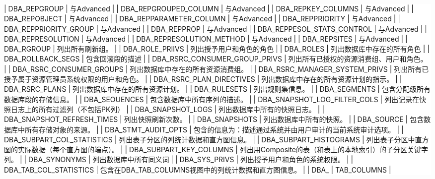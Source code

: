 | DBA\_REPGROUP                     | 与Advanced                                                                     |
| DBA\_REPGROUPED\_COLUMN           | 与Advanced                                                                     |
| DBA\_REPKEY\_COLUMNS              | 与Advanced                                                                     |
| DBA\_REPOBJECT                    | 与Advanced                                                                     |
| DBA\_REPPARAMETER\_COLUMN         | 与Advanced                                                                     |
| DBA\_REPPRIORITY                  | 与Advanced                                                                     |
| DBA\_REPPRIORITY\_GROUP           | 与Advanced                                                                     |
| DBA\_REPPROP                      | 与Advanced                                                                     |
| DBA\_REPPESOL\_STATS\_CONTROL     | 与Advanced                                                                     |
| DBA\_REPRESOLUTION                | 与Advanced                                                                     |
| DBA\_REPRESOLUTION\_METHOD        | 与Advanced                                                                     |
| DBA\_REPSITES                     | 与Advanced                                                                     |
| DBA\_RGROUP                       | 列出所有刷新组。                                                                      |
| DBA\_ROLE\_PRIIVS                 | 列出授予用户和角色的角色                                                                  |
| DBA\_ROLES                        | 列出数据库中存在的所有角色                                                                 |
| DBA\_ROLLBACK\_SEGS               | 包含回滚段的描述                                                                      |
| DBA\_RSRC\_CONSUMER\_GROUP\_PRIVS | 列出所有已授权的资源消费组、用户和角色。                                                          |
| DBA\_RSRC\_CONSUMER\_GROUPS       | 列出数据库中存在的所有资源消费组。                                                             |
| DBA\_RSRC\_MANAGER\_SYSTEM\_PRIVS | 列出所有已授予属于资源管理员系统权限的用户和角色。                                                     |
| DBA\_RSRC\_PLAN\_DIRECTIVES       | 列出数据库中存在的所有资源计划的指示。                                                           |
| DBA\_RSRC\_PLANS                  | 列出数据库中存在的所有资源计划。                                                              |
| DBA\_RULESETS                     | 列出规则集信息。                                                                      |
| DBA\_SEGMENTS                     | 包含分配级所有数据库段的存储信息。                                                             |
| DBA\_SEOUENCES                    | 包含数据库中所有序列的描述。                                                                |
| DBA\_SNAPSHOT\_LOG\_FILTER\_COLS  | 列出记录在快照日志上的所有过滤列（不包括PK列）                                                      |
| DBA\_SNAPSHOT\_LOGS               | 列出数据库中所有的快照日志。                                                                |
| DBA\_SNAPSHOT\_REFRESH\_TIMES     | 列出快照刷新次数。                                                                     |
| DBA\_SNAPSHOTS                    | 列出数据库中所有的快照。                                                                  |
| DBA\_SOURCE                       | 包含数据库中所有存储对象的来源。                                                              |
| DBA\_STMT\_AUDIT\_OPTS            | 包含的信息为：描述通过系统并由用户审计的当前系统审计选项。                                                 |
| DBA\_SUBPART\_COL\_STATISTICS     | 列出表子分区的列统计数据和直方图信息。                                                           |
| DBA\_SUBPART\_HISTOGRAMS          | 列出表子分区中直方图的实际数据（每个直方图的端点）。                                                    |
| DBA\_SUBPART\_KEY\_COLUMNS        | 列出用Composite的表（和表上的本地索引）的子分区关键字列。                                             |
| DBA\_SYNONYMS                     | 列出数据库中所有同义词                                                                   |
| DBA\_SYS\_PRIVS                   | 列出授予用户和角色的系统权限。                                                               |
| DBA\_TAB\_COL\_STATISTICS         | 包含在DBA\_TAB\_COLUMNS视图中的列统计数据和直方图信息。                                          |
| DBA\_                             | TAB\_COLUMNS                                                                  |